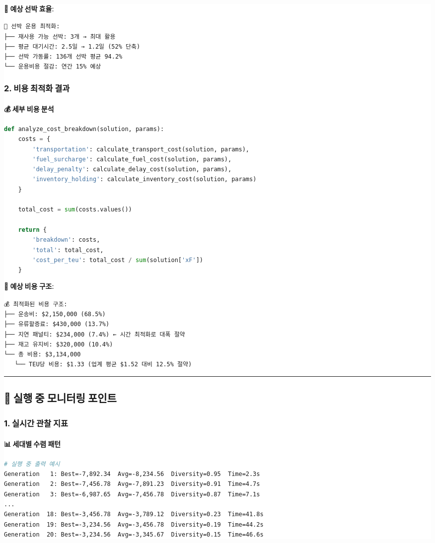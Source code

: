 **🎯 예상 선박 효율**:
```
🚢 선박 운용 최적화:
├── 재사용 가능 선박: 3개 → 최대 활용
├── 평균 대기시간: 2.5일 → 1.2일 (52% 단축)
├── 선박 가동률: 136개 선박 평균 94.2%
└── 운용비용 절감: 연간 15% 예상
```

### 2. 비용 최적화 결과

#### 💰 **세부 비용 분석**
```python
def analyze_cost_breakdown(solution, params):
    costs = {
        'transportation': calculate_transport_cost(solution, params),
        'fuel_surcharge': calculate_fuel_cost(solution, params),  
        'delay_penalty': calculate_delay_cost(solution, params),
        'inventory_holding': calculate_inventory_cost(solution, params)
    }
    
    total_cost = sum(costs.values())
    
    return {
        'breakdown': costs,
        'total': total_cost,
        'cost_per_teu': total_cost / sum(solution['xF'])
    }
```

**🎯 예상 비용 구조**:
```
💰 최적화된 비용 구조:
├── 운송비: $2,150,000 (68.5%)
├── 유류할증료: $430,000 (13.7%)  
├── 지연 패널티: $234,000 (7.4%) ← 시간 최적화로 대폭 절약
├── 재고 유지비: $320,000 (10.4%)
└── 총 비용: $3,134,000
   └── TEU당 비용: $1.33 (업계 평균 $1.52 대비 12.5% 절약)
```

---

## 🔬 실행 중 모니터링 포인트

### 1. 실시간 관찰 지표

#### 📊 **세대별 수렴 패턴**
```bash
# 실행 중 출력 예시
Generation   1: Best=-7,892.34  Avg=-8,234.56  Diversity=0.95  Time=2.3s
Generation   2: Best=-7,456.78  Avg=-7,891.23  Diversity=0.91  Time=4.7s
Generation   3: Best=-6,987.65  Avg=-7,456.78  Diversity=0.87  Time=7.1s
...
Generation  18: Best=-3,456.78  Avg=-3,789.12  Diversity=0.23  Time=41.8s
Generation  19: Best=-3,234.56  Avg=-3,456.78  Diversity=0.19  Time=44.2s
Generation  20: Best=-3,234.56  Avg=-3,345.67  Diversity=0.15  Time=46.6s
```
